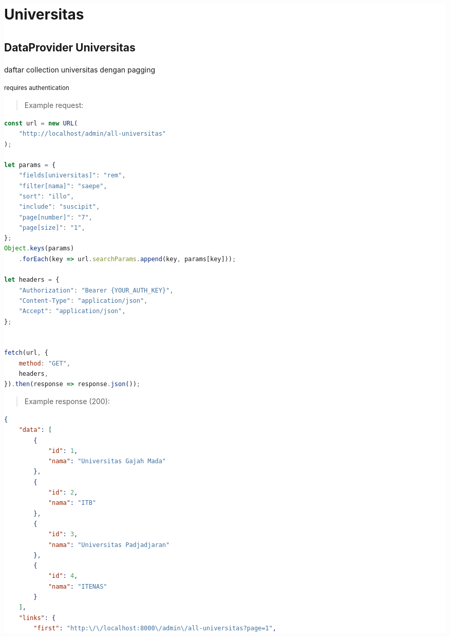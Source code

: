# Universitas


## DataProvider Universitas
daftar collection universitas dengan pagging

<small class="badge badge-darkred">requires authentication</small>



> Example request:

```javascript
const url = new URL(
    "http://localhost/admin/all-universitas"
);

let params = {
    "fields[universitas]": "rem",
    "filter[nama]": "saepe",
    "sort": "illo",
    "include": "suscipit",
    "page[number]": "7",
    "page[size]": "1",
};
Object.keys(params)
    .forEach(key => url.searchParams.append(key, params[key]));

let headers = {
    "Authorization": "Bearer {YOUR_AUTH_KEY}",
    "Content-Type": "application/json",
    "Accept": "application/json",
};


fetch(url, {
    method: "GET",
    headers,
}).then(response => response.json());
```


> Example response (200):

```json
{
    "data": [
        {
            "id": 1,
            "nama": "Universitas Gajah Mada"
        },
        {
            "id": 2,
            "nama": "ITB"
        },
        {
            "id": 3,
            "nama": "Universitas Padjadjaran"
        },
        {
            "id": 4,
            "nama": "ITENAS"
        }
    ],
    "links": {
        "first": "http:\/\/localhost:8000\/admin\/all-universitas?page=1",
```